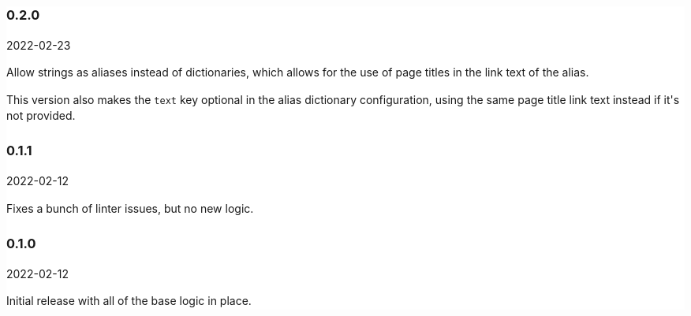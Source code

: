### 0.2.0

2022-02-23

Allow strings as aliases instead of dictionaries, which allows for the use of page titles in the link text of the alias.

This version also makes the `text` key optional in the alias dictionary configuration, using the same page title link text instead if it's not provided.

### 0.1.1

2022-02-12

Fixes a bunch of linter issues, but no new logic.

### 0.1.0

2022-02-12

Initial release with all of the base logic in place.
